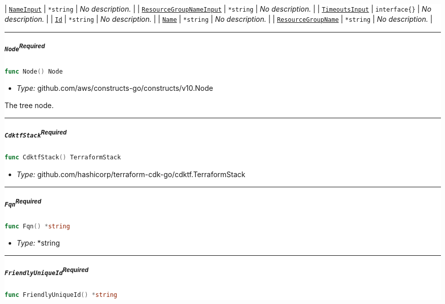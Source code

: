| <code><a href="#@cdktf/provider-azurestack.dataAzurestackKeyVault.DataAzurestackKeyVault.property.nameInput">NameInput</a></code> | <code>*string</code> | *No description.* |
| <code><a href="#@cdktf/provider-azurestack.dataAzurestackKeyVault.DataAzurestackKeyVault.property.resourceGroupNameInput">ResourceGroupNameInput</a></code> | <code>*string</code> | *No description.* |
| <code><a href="#@cdktf/provider-azurestack.dataAzurestackKeyVault.DataAzurestackKeyVault.property.timeoutsInput">TimeoutsInput</a></code> | <code>interface{}</code> | *No description.* |
| <code><a href="#@cdktf/provider-azurestack.dataAzurestackKeyVault.DataAzurestackKeyVault.property.id">Id</a></code> | <code>*string</code> | *No description.* |
| <code><a href="#@cdktf/provider-azurestack.dataAzurestackKeyVault.DataAzurestackKeyVault.property.name">Name</a></code> | <code>*string</code> | *No description.* |
| <code><a href="#@cdktf/provider-azurestack.dataAzurestackKeyVault.DataAzurestackKeyVault.property.resourceGroupName">ResourceGroupName</a></code> | <code>*string</code> | *No description.* |

---

##### `Node`<sup>Required</sup> <a name="Node" id="@cdktf/provider-azurestack.dataAzurestackKeyVault.DataAzurestackKeyVault.property.node"></a>

```go
func Node() Node
```

- *Type:* github.com/aws/constructs-go/constructs/v10.Node

The tree node.

---

##### `CdktfStack`<sup>Required</sup> <a name="CdktfStack" id="@cdktf/provider-azurestack.dataAzurestackKeyVault.DataAzurestackKeyVault.property.cdktfStack"></a>

```go
func CdktfStack() TerraformStack
```

- *Type:* github.com/hashicorp/terraform-cdk-go/cdktf.TerraformStack

---

##### `Fqn`<sup>Required</sup> <a name="Fqn" id="@cdktf/provider-azurestack.dataAzurestackKeyVault.DataAzurestackKeyVault.property.fqn"></a>

```go
func Fqn() *string
```

- *Type:* *string

---

##### `FriendlyUniqueId`<sup>Required</sup> <a name="FriendlyUniqueId" id="@cdktf/provider-azurestack.dataAzurestackKeyVault.DataAzurestackKeyVault.property.friendlyUniqueId"></a>

```go
func FriendlyUniqueId() *string
```
